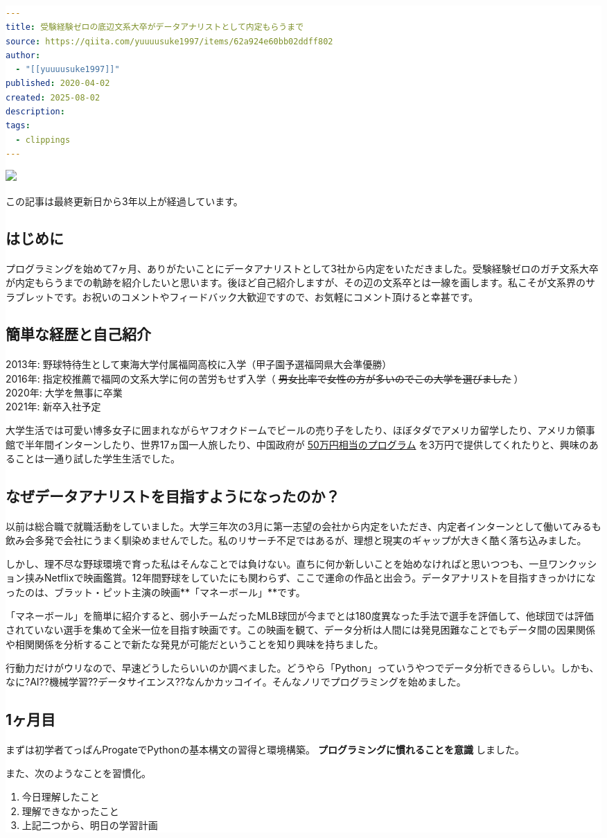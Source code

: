 ```yaml
---
title: 受験経験ゼロの底辺文系大卒がデータアナリストとして内定もらうまで
source: https://qiita.com/yuuuusuke1997/items/62a924e60bb02ddff802
author:
  - "[[yuuuusuke1997]]"
published: 2020-04-02
created: 2025-08-02
description: 
tags:
  - clippings
---
```

![](https://relay-dsp.ad-m.asia/dmp/sync/bizmatrix?pid=c3ed207b574cf11376&d=x18o8hduaj&uid=)

この記事は最終更新日から3年以上が経過しています。

## はじめに

プログラミングを始めて7ヶ月、ありがたいことにデータアナリストとして3社から内定をいただきました。受験経験ゼロのガチ文系大卒が内定もらうまでの軌跡を紹介したいと思います。後ほど自己紹介しますが、その辺の文系卒とは一線を画します。私こそが文系界のサラブレットです。お祝いのコメントやフィードバック大歓迎ですので、お気軽にコメント頂けると幸甚です。

## 簡単な経歴と自己紹介

2013年: 野球特待生として東海大学付属福岡高校に入学（甲子園予選福岡県大会準優勝）  
2016年: 指定校推薦で福岡の文系大学に何の苦労もせず入学（ ~~男女比率で女性の方が多いのでこの大学を選びました~~ ）  
2020年: 大学を無事に卒業  
2021年: 新卒入社予定

大学生活では可愛い博多女子に囲まれながらヤフオクドームでビールの売り子をしたり、ほぼタダでアメリカ留学したり、アメリカ領事館で半年間インターンしたり、世界17ヵ国一人旅したり、中国政府が [50万円相当のプログラム](https://www.j-cfa.com/visit/students2019-01/) を3万円で提供してくれたりと、興味のあることは一通り試した学生生活でした。

## なぜデータアナリストを目指すようになったのか？

以前は総合職で就職活動をしていました。大学三年次の3月に第一志望の会社から内定をいただき、内定者インターンとして働いてみるも飲み会多発で会社にうまく馴染めませんでした。私のリサーチ不足ではあるが、理想と現実のギャップが大きく酷く落ち込みました。

しかし、理不尽な野球環境で育った私はそんなことでは負けない。直ちに何か新しいことを始めなければと思いつつも、一旦ワンクッション挟みNetflixで映画鑑賞。12年間野球をしていたにも関わらず、ここで運命の作品と出会う。データアナリストを目指すきっかけになったのは、ブラット・ピット主演の映画\*\*「マネーボール」\*\*です。

「マネーボール」を簡単に紹介すると、弱小チームだったMLB球団が今までとは180度異なった手法で選手を評価して、他球団では評価されていない選手を集めて全米一位を目指す映画です。この映画を観て、データ分析は人間には発見困難なことでもデータ間の因果関係や相関関係を分析することで新たな発見が可能だということを知り興味を持ちました。

行動力だけがウリなので、早速どうしたらいいのか調べました。どうやら「Python」っていうやつでデータ分析できるらしい。しかも、なに?AI??機械学習??データサイエンス??なんかカッコイイ。そんなノリでプログラミングを始めました。

## 1ヶ月目

まずは初学者てっぱんProgateでPythonの基本構文の習得と環境構築。 **プログラミングに慣れることを意識** しました。

また、次のようなことを習慣化。

1. 今日理解したこと
2. 理解できなかったこと
3. 上記二つから、明日の学習計画
